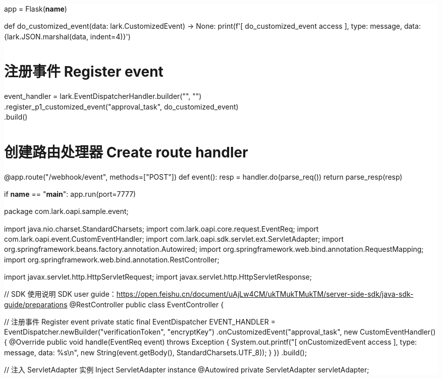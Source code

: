 app = Flask(__name__)

def do_customized_event(data: lark.CustomizedEvent) -> None:
    print(f'[ do_customized_event access ], type: message, data: {lark.JSON.marshal(data, indent=4)}')

# 注册事件 Register event
event_handler = lark.EventDispatcherHandler.builder("", "") \
    .register_p1_customized_event("approval_task", do_customized_event) \
    .build()

# 创建路由处理器 Create route handler
@app.route("/webhook/event", methods=["POST"])
def event():
    resp = handler.do(parse_req())
    return parse_resp(resp)

if __name__ == "__main__":
    app.run(port=7777)

package com.lark.oapi.sample.event;

import java.nio.charset.StandardCharsets;
import com.lark.oapi.core.request.EventReq;
import com.lark.oapi.event.CustomEventHandler;
import com.lark.oapi.sdk.servlet.ext.ServletAdapter;
import org.springframework.beans.factory.annotation.Autowired;
import org.springframework.web.bind.annotation.RequestMapping;
import org.springframework.web.bind.annotation.RestController;

import javax.servlet.http.HttpServletRequest;
import javax.servlet.http.HttpServletResponse;

// SDK 使用说明 SDK user guide：https://open.feishu.cn/document/uAjLw4CM/ukTMukTMukTM/server-side-sdk/java-sdk-guide/preparations
@RestController
public class EventController {

// 注册事件 Register event
    private static final EventDispatcher EVENT_HANDLER = EventDispatcher.newBuilder("verificationToken", "encryptKey")
            .onCustomizedEvent("approval_task", new CustomEventHandler() {
                @Override
                public void handle(EventReq event) throws Exception {
                    System.out.printf("[ onCustomizedEvent access ], type: message, data: %s\n", new String(event.getBody(), StandardCharsets.UTF_8));
                }
            })
            .build();

// 注入 ServletAdapter 实例 Inject ServletAdapter instance
    @Autowired
    private ServletAdapter servletAdapter;
